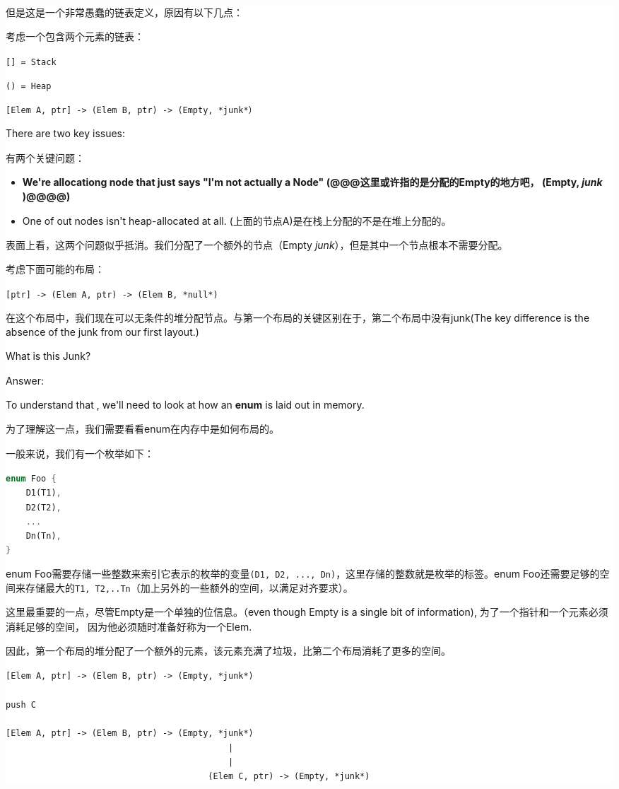 但是这是一个非常愚蠢的链表定义，原因有以下几点：


考虑一个包含两个元素的链表：

`[] = Stack`

`() = Heap`

`[Elem A, ptr] -> (Elem B, ptr) -> (Empty, *junk*）`

There are two key issues:

有两个关键问题：

- **We're allocationg node that just says "I'm not actually a Node" (@@@这里或许指的是分配的Empty的地方吧， (Empty, *junk* )@@@@)**


- One of out nodes isn't heap-allocated at  all. (上面的节点A)是在栈上分配的不是在堆上分配的。

表面上看，这两个问题似乎抵消。我们分配了一个额外的节点（Empty *junk*），但是其中一个节点根本不需要分配。


考虑下面可能的布局：

`[ptr] -> (Elem A, ptr) -> (Elem B, *null*)`

在这个布局中，我们现在可以无条件的堆分配节点。与第一个布局的关键区别在于，第二个布局中没有junk(The key difference is the absence of the junk from our first layout.)

What is this Junk? 

Answer:

To understand that , we'll need to look at how an **enum** is laid out in memory.

为了理解这一点，我们需要看看enum在内存中是如何布局的。


一般来说，我们有一个枚举如下：

```rust
enum Foo {
	D1(T1),
	D2(T2),
	...
	Dn(Tn),
}
```


enum Foo需要存储一些整数来索引它表示的枚举的变量`(D1, D2, ..., Dn)`，这里存储的整数就是枚举的标签。enum Foo还需要足够的空间来存储最大的`T1, T2,..Tn`（加上另外的一些额外的空间，以满足对齐要求）。

这里最重要的一点，尽管Empty是一个单独的位信息。（even though Empty is a single bit of information), 为了一个指针和一个元素必须消耗足够的空间， 因为他必须随时准备好称为一个Elem.

因此，第一个布局的堆分配了一个额外的元素，该元素充满了垃圾，比第二个布局消耗了更多的空间。


```
[Elem A, ptr] -> (Elem B, ptr) -> (Empty, *junk*) 

push C

[Elem A, ptr] -> (Elem B, ptr) -> (Empty, *junk*) 
										    |
											|
										(Elem C, ptr) -> (Empty, *junk*)
```
